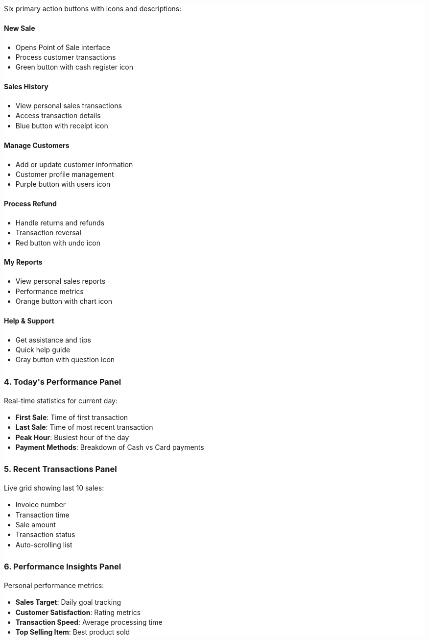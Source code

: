 Six primary action buttons with icons and descriptions:

#### New Sale
- Opens Point of Sale interface
- Process customer transactions
- Green button with cash register icon

#### Sales History
- View personal sales transactions
- Access transaction details
- Blue button with receipt icon

#### Manage Customers
- Add or update customer information
- Customer profile management
- Purple button with users icon

#### Process Refund
- Handle returns and refunds
- Transaction reversal
- Red button with undo icon

#### My Reports
- View personal sales reports
- Performance metrics
- Orange button with chart icon

#### Help & Support
- Get assistance and tips
- Quick help guide
- Gray button with question icon

### 4. **Today's Performance Panel**

Real-time statistics for current day:
- **First Sale**: Time of first transaction
- **Last Sale**: Time of most recent transaction
- **Peak Hour**: Busiest hour of the day
- **Payment Methods**: Breakdown of Cash vs Card payments

### 5. **Recent Transactions Panel**

Live grid showing last 10 sales:
- Invoice number
- Transaction time
- Sale amount
- Transaction status
- Auto-scrolling list

### 6. **Performance Insights Panel**

Personal performance metrics:
- **Sales Target**: Daily goal tracking
- **Customer Satisfaction**: Rating metrics
- **Transaction Speed**: Average processing time
- **Top Selling Item**: Best product sold
